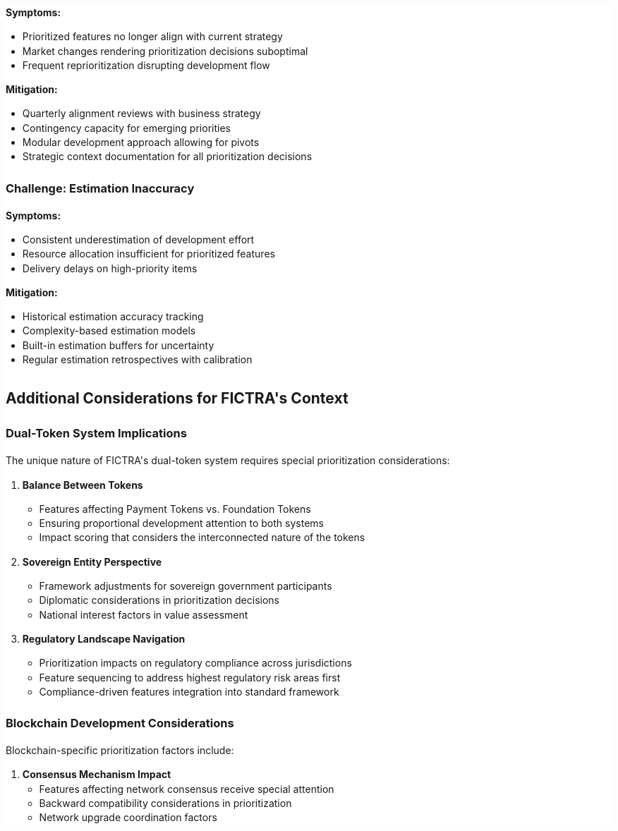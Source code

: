 **Symptoms:**
- Prioritized features no longer align with current strategy
- Market changes rendering prioritization decisions suboptimal
- Frequent reprioritization disrupting development flow

**Mitigation:**
- Quarterly alignment reviews with business strategy
- Contingency capacity for emerging priorities
- Modular development approach allowing for pivots
- Strategic context documentation for all prioritization decisions

### Challenge: Estimation Inaccuracy

**Symptoms:**
- Consistent underestimation of development effort
- Resource allocation insufficient for prioritized features
- Delivery delays on high-priority items

**Mitigation:**
- Historical estimation accuracy tracking
- Complexity-based estimation models
- Built-in estimation buffers for uncertainty
- Regular estimation retrospectives with calibration

## Additional Considerations for FICTRA's Context

### Dual-Token System Implications

The unique nature of FICTRA's dual-token system requires special prioritization considerations:

1. **Balance Between Tokens**
   - Features affecting Payment Tokens vs. Foundation Tokens
   - Ensuring proportional development attention to both systems
   - Impact scoring that considers the interconnected nature of the tokens

2. **Sovereign Entity Perspective**
   - Framework adjustments for sovereign government participants
   - Diplomatic considerations in prioritization decisions
   - National interest factors in value assessment

3. **Regulatory Landscape Navigation**
   - Prioritization impacts on regulatory compliance across jurisdictions
   - Feature sequencing to address highest regulatory risk areas first
   - Compliance-driven features integration into standard framework

### Blockchain Development Considerations

Blockchain-specific prioritization factors include:

1. **Consensus Mechanism Impact**
   - Features affecting network consensus receive special attention
   - Backward compatibility considerations in prioritization
   - Network upgrade coordination factors

